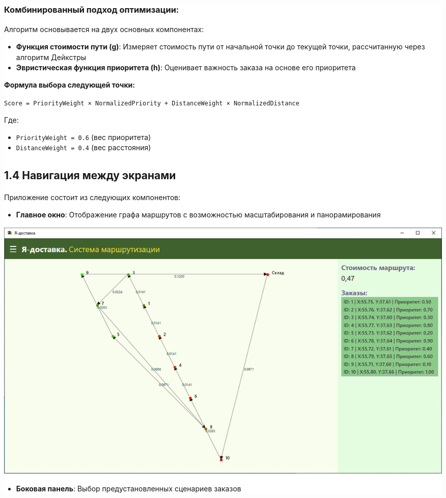 ### Комбинированный подход оптимизации:

Алгоритм основывается на двух основных компонентах:

- **Функция стоимости пути (g)**: Измеряет стоимость пути от начальной точки до текущей точки, рассчитанную через алгоритм Дейкстры
- **Эвристическая функция приоритета (h)**: Оценивает важность заказа на основе его приоритета

**Формула выбора следующей точки:**
```
Score = PriorityWeight × NormalizedPriority + DistanceWeight × NormalizedDistance
```

Где:
- `PriorityWeight = 0.6` (вес приоритета)
- `DistanceWeight = 0.4` (вес расстояния)

<a name="Navigation"></a>
## 1.4 Навигация между экранами

Приложение состоит из следующих компонентов:

- **Главное окно**: Отображение графа маршрутов с возможностью масштабирования и панорамирования
<img src = "images/MainWindow.png"/>

- **Боковая панель**: Выбор предустановленных сценариев заказов
  